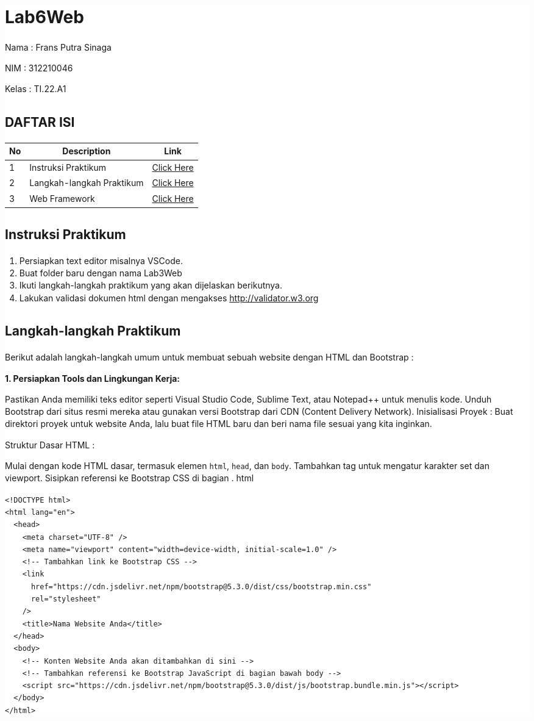 # Lab6Web


Nama : Frans Putra Sinaga 

NIM  : 312210046

Kelas : TI.22.A1

## DAFTAR ISI <br>
| No | Description | Link |
|-----|------|-----|
|1|Instruksi Praktikum|[Click Here](#instruksi-praktikum)|
|2|Langkah-langkah Praktikum|[Click Here](#langkah-langkah-praktikum)|
|3|Web Framework|[Click Here](#web-framework)|


## Instruksi Praktikum
1. Persiapkan text editor misalnya VSCode.
2. Buat folder baru dengan nama Lab3Web
3. Ikuti langkah-langkah praktikum yang akan dijelaskan berikutnya.
4. Lakukan validasi dokumen html dengan mengakses http://validator.w3.org


## Langkah-langkah Praktikum
Berikut adalah langkah-langkah umum untuk membuat sebuah website dengan HTML dan Bootstrap :

**1. Persiapkan Tools dan Lingkungan Kerja:**

Pastikan Anda memiliki teks editor seperti Visual Studio Code, Sublime Text, atau Notepad++ untuk menulis kode. Unduh Bootstrap dari situs resmi mereka atau gunakan versi Bootstrap dari CDN (Content Delivery Network). Inisialisasi Proyek : Buat direktori proyek untuk website Anda, lalu buat file HTML baru dan beri nama file sesuai yang kita inginkan. 

Struktur Dasar HTML :

Mulai dengan kode HTML dasar, termasuk elemen `html`, `head`, dan `body`. Tambahkan tag untuk mengatur karakter set dan viewport. Sisipkan referensi ke Bootstrap CSS di bagian . html
```
<!DOCTYPE html>
<html lang="en">
  <head>
    <meta charset="UTF-8" />
    <meta name="viewport" content="width=device-width, initial-scale=1.0" />
    <!-- Tambahkan link ke Bootstrap CSS -->
    <link
      href="https://cdn.jsdelivr.net/npm/bootstrap@5.3.0/dist/css/bootstrap.min.css"
      rel="stylesheet"
    />
    <title>Nama Website Anda</title>
  </head>
  <body>
    <!-- Konten Website Anda akan ditambahkan di sini -->
    <!-- Tambahkan referensi ke Bootstrap JavaScript di bagian bawah body -->
    <script src="https://cdn.jsdelivr.net/npm/bootstrap@5.3.0/dist/js/bootstrap.bundle.min.js"></script>
  </body>
</html>
```
